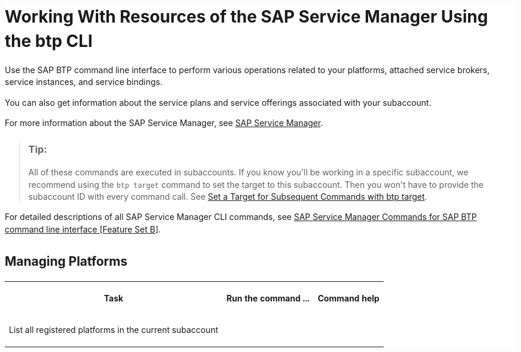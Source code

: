 

# Working With Resources of the SAP Service Manager Using the btp CLI

Use the SAP BTP command line interface to perform various operations related to your platforms, attached service brokers, service instances, and service bindings.

You can also get information about the service plans and service offerings associated with your subaccount.

For more information about the SAP Service Manager, see [SAP Service Manager](https://help.sap.com/viewer/09cc82baadc542a688176dce601398de/Cloud/en-US/3a27b85a47fc4dff99184dd5bf181e14.html).

> ### Tip:  
> All of these commands are executed in subaccounts. If you know you'll be working in a specific subaccount, we recommend using the `btp target` command to set the target to this subaccount. Then you won't have to provide the subaccount ID with every command call. See [Set a Target for Subsequent Commands with btp target](set-a-target-for-subsequent-commands-with-btp-target-720645a.md).

For detailed descriptions of all SAP Service Manager CLI commands, see [SAP Service Manager Commands for SAP BTP command line interface \[Feature Set B\]](https://help.sap.com/viewer/09cc82baadc542a688176dce601398de/Cloud/en-US/4dceb6a597274c65b255a400bb837400.html).



<a name="loiofe6a53bfe48e4831b2f5ae7f06d4f07d__section_jhm_tvz_w3b"/>

## Managing Platforms


<table>
<tr>
<th valign="top">

Task



</th>
<th valign="top">

Run the command ...



</th>
<th valign="top">

Command help



</th>
</tr>
<tr>
<td valign="top">

List all registered platforms in the current subaccount

